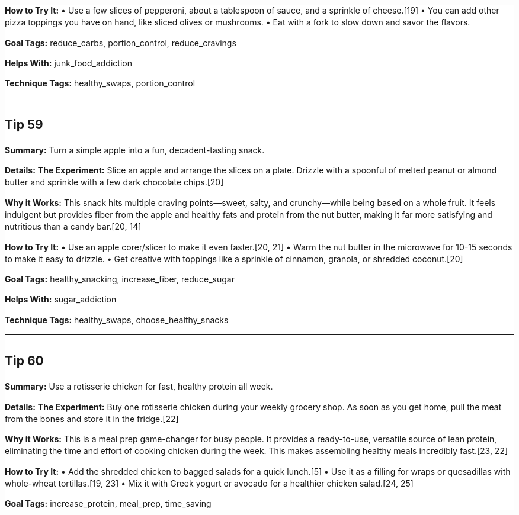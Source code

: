 **How to Try It:**
• Use a few slices of pepperoni, about a tablespoon of sauce, and a sprinkle of cheese.[19]
• You can add other pizza toppings you have on hand, like sliced olives or mushrooms.
• Eat with a fork to slow down and savor the flavors.

**Goal Tags:** reduce_carbs, portion_control, reduce_cravings

**Helps With:** junk_food_addiction

**Technique Tags:** healthy_swaps, portion_control

---

## Tip 59

**Summary:** Turn a simple apple into a fun, decadent-tasting snack.

**Details:**
**The Experiment:** Slice an apple and arrange the slices on a plate. Drizzle with a spoonful of melted peanut or almond butter and sprinkle with a few dark chocolate chips.[20]

**Why it Works:** This snack hits multiple craving points—sweet, salty, and crunchy—while being based on a whole fruit. It feels indulgent but provides fiber from the apple and healthy fats and protein from the nut butter, making it far more satisfying and nutritious than a candy bar.[20, 14]

**How to Try It:**
• Use an apple corer/slicer to make it even faster.[20, 21]
• Warm the nut butter in the microwave for 10-15 seconds to make it easy to drizzle.
• Get creative with toppings like a sprinkle of cinnamon, granola, or shredded coconut.[20]

**Goal Tags:** healthy_snacking, increase_fiber, reduce_sugar

**Helps With:** sugar_addiction

**Technique Tags:** healthy_swaps, choose_healthy_snacks

---

## Tip 60

**Summary:** Use a rotisserie chicken for fast, healthy protein all week.

**Details:**
**The Experiment:** Buy one rotisserie chicken during your weekly grocery shop. As soon as you get home, pull the meat from the bones and store it in the fridge.[22]

**Why it Works:** This is a meal prep game-changer for busy people. It provides a ready-to-use, versatile source of lean protein, eliminating the time and effort of cooking chicken during the week. This makes assembling healthy meals incredibly fast.[23, 22]

**How to Try It:**
• Add the shredded chicken to bagged salads for a quick lunch.[5]
• Use it as a filling for wraps or quesadillas with whole-wheat tortillas.[19, 23]
• Mix it with Greek yogurt or avocado for a healthier chicken salad.[24, 25]

**Goal Tags:** increase_protein, meal_prep, time_saving
